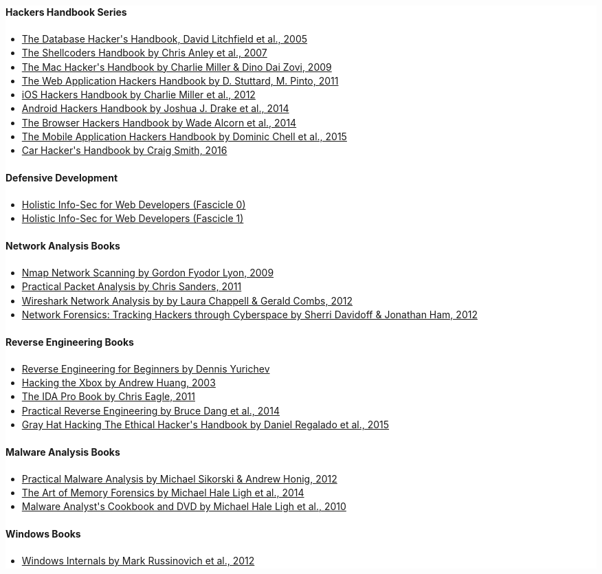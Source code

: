 #### Hackers Handbook Series
* [The Database Hacker's Handbook, David Litchfield et al., 2005](http://www.wiley.com/WileyCDA/WileyTitle/productCd-0764578014.html)
* [The Shellcoders Handbook by Chris Anley et al., 2007](http://www.wiley.com/WileyCDA/WileyTitle/productCd-047008023X.html)
* [The Mac Hacker's Handbook by Charlie Miller & Dino Dai Zovi, 2009](http://www.wiley.com/WileyCDA/WileyTitle/productCd-0470395362.html)
* [The Web Application Hackers Handbook by D. Stuttard, M. Pinto, 2011](http://www.wiley.com/WileyCDA/WileyTitle/productCd-1118026470.html)
* [iOS Hackers Handbook by Charlie Miller et al., 2012](http://www.wiley.com/WileyCDA/WileyTitle/productCd-1118204123.html)
* [Android Hackers Handbook by Joshua J. Drake et al., 2014](http://www.wiley.com/WileyCDA/WileyTitle/productCd-111860864X.html)
* [The Browser Hackers Handbook by Wade Alcorn et al., 2014](http://www.wiley.com/WileyCDA/WileyTitle/productCd-1118662091.html)
* [The Mobile Application Hackers Handbook by Dominic Chell et al., 2015](http://www.wiley.com/WileyCDA/WileyTitle/productCd-1118958500.html)
* [Car Hacker's Handbook by Craig Smith, 2016](https://www.nostarch.com/carhacking)

#### Defensive Development

* [Holistic Info-Sec for Web Developers (Fascicle 0)](https://leanpub.com/holistic-infosec-for-web-developers)
* [Holistic Info-Sec for Web Developers (Fascicle 1)](https://leanpub.com/holistic-infosec-for-web-developers-fascicle1-vps-network-cloud-webapplications)

#### Network Analysis Books
* [Nmap Network Scanning by Gordon Fyodor Lyon, 2009](https://nmap.org/book/)
* [Practical Packet Analysis by Chris Sanders, 2011](https://www.nostarch.com/packet2.htm)
* [Wireshark Network Analysis by by Laura Chappell & Gerald Combs, 2012](https://www.amazon.com/Wireshark-Network-Analysis-Second-Certified/dp/1893939944)
* [Network Forensics: Tracking Hackers through Cyberspace by Sherri Davidoff & Jonathan Ham, 2012](http://www.amazon.com/Network-Forensics-Tracking-Hackers-Cyberspace-ebook/dp/B008CG8CYU/)

#### Reverse Engineering Books
* [Reverse Engineering for Beginners by Dennis Yurichev](http://beginners.re/)
* [Hacking the Xbox by Andrew Huang, 2003](https://www.nostarch.com/xbox.htm)
* [The IDA Pro Book by Chris Eagle, 2011](https://www.nostarch.com/idapro2.htm)
* [Practical Reverse Engineering by Bruce Dang et al., 2014](http://www.wiley.com/WileyCDA/WileyTitle/productCd-1118787315.html)
* [Gray Hat Hacking The Ethical Hacker's Handbook by Daniel Regalado et al., 2015](http://www.amazon.com/Hacking-Ethical-Hackers-Handbook-Edition/dp/0071832386)

#### Malware Analysis Books
* [Practical Malware Analysis by Michael Sikorski & Andrew Honig, 2012](https://www.nostarch.com/malware)
* [The Art of Memory Forensics by Michael Hale Ligh et al., 2014](http://www.wiley.com/WileyCDA/WileyTitle/productCd-1118825098.html)
* [Malware Analyst's Cookbook and DVD by Michael Hale Ligh et al., 2010](http://www.wiley.com/WileyCDA/WileyTitle/productCd-0470613033.html)

#### Windows Books
* [Windows Internals by Mark Russinovich et al., 2012](http://www.amazon.com/Windows-Internals-Part-Developer-Reference/dp/0735648735/)
